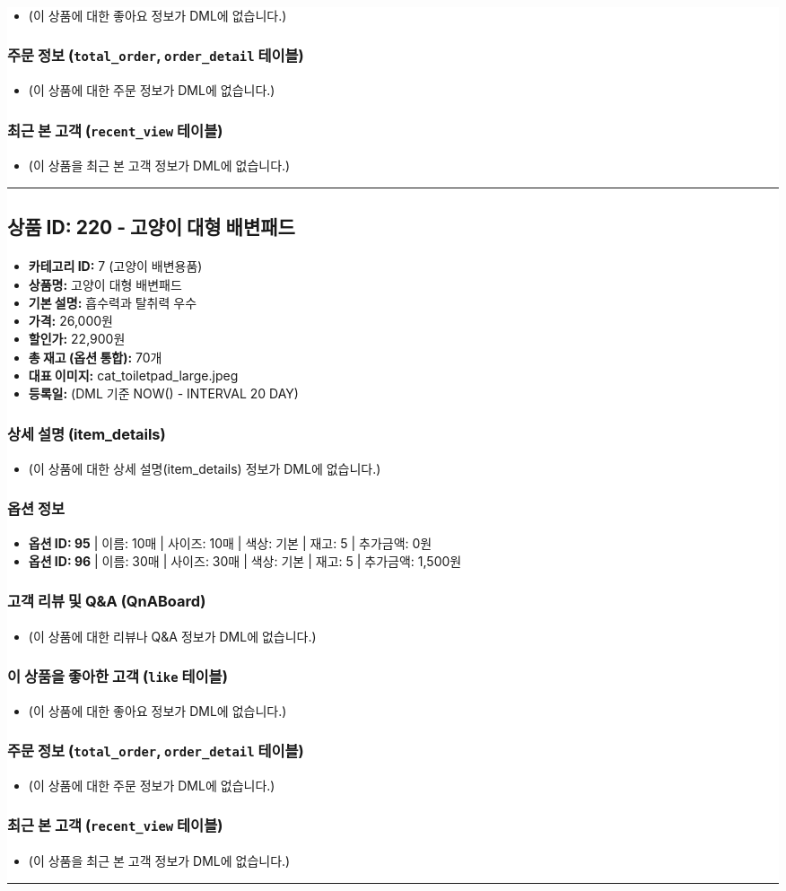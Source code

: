 - (이 상품에 대한 좋아요 정보가 DML에 없습니다.)

### 주문 정보 (`total_order`, `order_detail` 테이블)

- (이 상품에 대한 주문 정보가 DML에 없습니다.)

### 최근 본 고객 (`recent_view` 테이블)

- (이 상품을 최근 본 고객 정보가 DML에 없습니다.)

---

## 상품 ID: 220 - 고양이 대형 배변패드

- **카테고리 ID:** 7 (고양이 배변용품)
- **상품명:** 고양이 대형 배변패드
- **기본 설명:** 흡수력과 탈취력 우수
- **가격:** 26,000원
- **할인가:** 22,900원
- **총 재고 (옵션 통합):** 70개
- **대표 이미지:** cat_toiletpad_large.jpeg
- **등록일:** (DML 기준 NOW() - INTERVAL 20 DAY)

### 상세 설명 (item_details)

- (이 상품에 대한 상세 설명(item_details) 정보가 DML에 없습니다.)

### 옵션 정보

- **옵션 ID: 95** | 이름: 10매 | 사이즈: 10매 | 색상: 기본 | 재고: 5 | 추가금액: 0원
- **옵션 ID: 96** | 이름: 30매 | 사이즈: 30매 | 색상: 기본 | 재고: 5 | 추가금액: 1,500원

### 고객 리뷰 및 Q&A (QnABoard)

- (이 상품에 대한 리뷰나 Q&A 정보가 DML에 없습니다.)

### 이 상품을 좋아한 고객 (`like` 테이블)

- (이 상품에 대한 좋아요 정보가 DML에 없습니다.)

### 주문 정보 (`total_order`, `order_detail` 테이블)

- (이 상품에 대한 주문 정보가 DML에 없습니다.)

### 최근 본 고객 (`recent_view` 테이블)

- (이 상품을 최근 본 고객 정보가 DML에 없습니다.)

---
